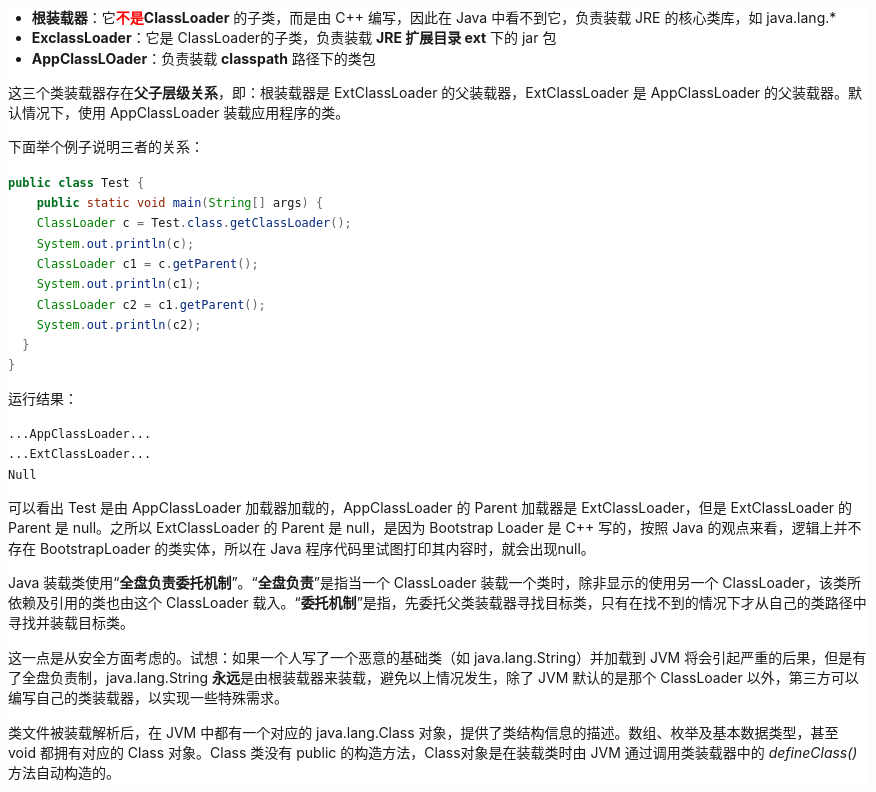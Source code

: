* **根装载器**：它<font color='red'>**不是**</font>**ClassLoader** 的子类，而是由 C++ 编写，因此在 Java 中看不到它，负责装载 JRE 的核心类库，如 java.lang.*
* **ExclassLoader**：它是 ClassLoader的子类，负责装载 **JRE 扩展目录 ext** 下的 jar 包
* **AppClassLOader**：负责装载 **classpath** 路径下的类包

这三个类装载器存在**父子层级关系**，即：根装载器是 ExtClassLoader 的父装载器，ExtClassLoader 是 AppClassLoader 的父装载器。默认情况下，使用 AppClassLoader 装载应用程序的类。

下面举个例子说明三者的关系：

```java
public class Test {
	public static void main(String[] args) {
    ClassLoader c = Test.class.getClassLoader();
    System.out.println(c);
    ClassLoader c1 = c.getParent();
    System.out.println(c1);
    ClassLoader c2 = c1.getParent();
    System.out.println(c2);
  }
}
```

运行结果：

```shell
...AppClassLoader...
...ExtClassLoader...
Null
```

可以看出 Test 是由 AppClassLoader 加载器加载的，AppClassLoader 的 Parent 加载器是 ExtClassLoader，但是 ExtClassLoader 的 Parent 是 null。之所以 ExtClassLoader 的 Parent 是 null，是因为 Bootstrap Loader 是 C++ 写的，按照 Java 的观点来看，逻辑上并不存在 BootstrapLoader 的类实体，所以在 Java 程序代码里试图打印其内容时，就会出现null。

Java 装载类使用“**全盘负责委托机制**”。“**全盘负责**”是指当一个 ClassLoader 装载一个类时，除非显示的使用另一个 ClassLoader，该类所依赖及引用的类也由这个 ClassLoader 载入。“**委托机制**”是指，先委托父类装载器寻找目标类，只有在找不到的情况下才从自己的类路径中寻找并装载目标类。

这一点是从安全方面考虑的。试想：如果一个人写了一个恶意的基础类（如 java.lang.String）并加载到 JVM 将会引起严重的后果，但是有了全盘负责制，java.lang.String **永远**是由根装载器来装载，避免以上情况发生，除了 JVM 默认的是那个 ClassLoader 以外，第三方可以编写自己的类装载器，以实现一些特殊需求。

类文件被装载解析后，在 JVM 中都有一个对应的 java.lang.Class 对象，提供了类结构信息的描述。数组、枚举及基本数据类型，甚至 void 都拥有对应的 Class 对象。Class 类没有 public 的构造方法，Class对象是在装载类时由 JVM 通过调用类装载器中的 *defineClass()* 方法自动构造的。
